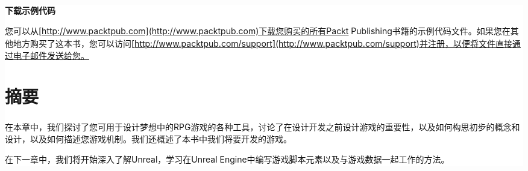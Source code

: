 **下载示例代码**

您可以从[http://www.packtpub.com](http://www.packtpub.com)下载您购买的所有Packt Publishing书籍的示例代码文件。如果您在其他地方购买了这本书，您可以访问[http://www.packtpub.com/support](http://www.packtpub.com/support)并注册，以便将文件直接通过电子邮件发送给您。

# 摘要

在本章中，我们探讨了您可用于设计梦想中的RPG游戏的各种工具，讨论了在设计开发之前设计游戏的重要性，以及如何构思初步的概念和设计，以及如何描述您游戏机制。我们还概述了本书中我们将要开发的游戏。

在下一章中，我们将开始深入了解Unreal，学习在Unreal Engine中编写游戏脚本元素以及与游戏数据一起工作的方法。
